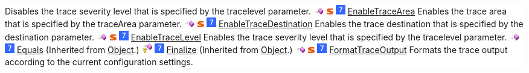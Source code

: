 <td>Disables the trace severity level that is specified by the tracelevel parameter.</td>
</tr>
<tr class="even">
<td><img src="images/Dd565996.pubmethod(en-us,VS.90).gif" title="Public method" alt="Public method" /> <img src="images/Dd565979.static(en-us,VS.90).gif" title="Static member" alt="Static member" /> <img src="images/Ee532579.slMobile(VS.95).gif" title="Supported by Windows Phone" alt="Supported by Windows Phone" /></td>
<td><a href="tracing-enabletracearea-method-microsoft-web-media-diagnostics_1.md">EnableTraceArea</a></td>
<td>Enables the trace area that is specified by the traceArea parameter.</td>
</tr>
<tr class="odd">
<td><img src="images/Dd565996.pubmethod(en-us,VS.90).gif" title="Public method" alt="Public method" /> <img src="images/Dd565979.static(en-us,VS.90).gif" title="Static member" alt="Static member" /> <img src="images/Ee532579.slMobile(VS.95).gif" title="Supported by Windows Phone" alt="Supported by Windows Phone" /></td>
<td><a href="tracing-enabletracedestination-method-microsoft-web-media-diagnostics_1.md">EnableTraceDestination</a></td>
<td>Enables the trace destination that is specified by the destination parameter.</td>
</tr>
<tr class="even">
<td><img src="images/Dd565996.pubmethod(en-us,VS.90).gif" title="Public method" alt="Public method" /> <img src="images/Dd565979.static(en-us,VS.90).gif" title="Static member" alt="Static member" /> <img src="images/Ee532579.slMobile(VS.95).gif" title="Supported by Windows Phone" alt="Supported by Windows Phone" /></td>
<td><a href="tracing-enabletracelevel-method-microsoft-web-media-diagnostics_1.md">EnableTraceLevel</a></td>
<td>Enables the trace severity level that is specified by the tracelevel parameter.</td>
</tr>
<tr class="odd">
<td><img src="images/Dd565996.pubmethod(en-us,VS.90).gif" title="Public method" alt="Public method" /> <img src="images/Ee532579.slMobile(VS.95).gif" title="Supported by Windows Phone" alt="Supported by Windows Phone" /></td>
<td><a href="https://msdn.microsoft.com/en-us/library/bsc2ak47(v=vs.95)">Equals</a></td>
<td>(Inherited from <a href="https://msdn.microsoft.com/en-us/library/e5kfa45b(v=vs.95)">Object</a>.)</td>
</tr>
<tr class="even">
<td><img src="images/Dd565996.protmethod(en-us,VS.90).gif" title="Protected method" alt="Protected method" /> <img src="images/Ee532579.slMobile(VS.95).gif" title="Supported by Windows Phone" alt="Supported by Windows Phone" /></td>
<td><a href="https://msdn.microsoft.com/en-us/library/4k87zsw7(v=vs.95)">Finalize</a></td>
<td>(Inherited from <a href="https://msdn.microsoft.com/en-us/library/e5kfa45b(v=vs.95)">Object</a>.)</td>
</tr>
<tr class="odd">
<td><img src="images/Dd565996.pubmethod(en-us,VS.90).gif" title="Public method" alt="Public method" /> <img src="images/Dd565979.static(en-us,VS.90).gif" title="Static member" alt="Static member" /> <img src="images/Ee532579.slMobile(VS.95).gif" title="Supported by Windows Phone" alt="Supported by Windows Phone" /></td>
<td><a href="tracing-formattraceoutput-method-microsoft-web-media-diagnostics_1.md">FormatTraceOutput</a></td>
<td>Formats the trace output according to the current configuration settings.</td>